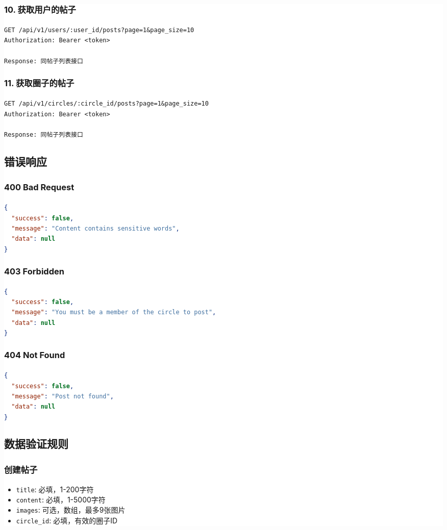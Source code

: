### 10. 获取用户的帖子
```http
GET /api/v1/users/:user_id/posts?page=1&page_size=10
Authorization: Bearer <token>

Response: 同帖子列表接口
```

### 11. 获取圈子的帖子
```http
GET /api/v1/circles/:circle_id/posts?page=1&page_size=10
Authorization: Bearer <token>

Response: 同帖子列表接口
```

## 错误响应

### 400 Bad Request
```json
{
  "success": false,
  "message": "Content contains sensitive words",
  "data": null
}
```

### 403 Forbidden
```json
{
  "success": false,
  "message": "You must be a member of the circle to post",
  "data": null
}
```

### 404 Not Found
```json
{
  "success": false,
  "message": "Post not found",
  "data": null
}
```

## 数据验证规则

### 创建帖子
- `title`: 必填，1-200字符
- `content`: 必填，1-5000字符
- `images`: 可选，数组，最多9张图片
- `circle_id`: 必填，有效的圈子ID
